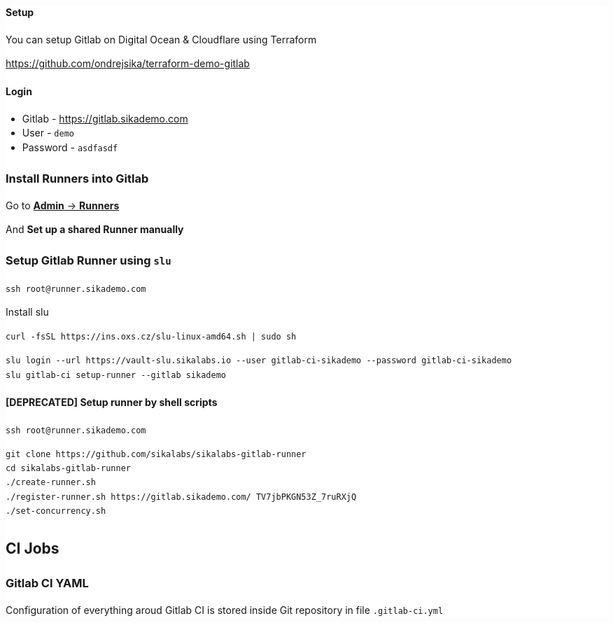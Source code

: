 #### Setup

You can setup Gitlab on Digital Ocean & Cloudflare using Terraform

<https://github.com/ondrejsika/terraform-demo-gitlab>

#### Login

- Gitlab - <https://gitlab.sikademo.com>
- User - `demo`
- Password - `asdfasdf`

### Install Runners into Gitlab

Go to [**Admin** -> **Runners**](https://gitlab.sikademo.com/admin/runners)

And **Set up a shared Runner manually**

### Setup Gitlab Runner using `slu`

```
ssh root@runner.sikademo.com
```

Install slu

```
curl -fsSL https://ins.oxs.cz/slu-linux-amd64.sh | sudo sh
```

```
slu login --url https://vault-slu.sikalabs.io --user gitlab-ci-sikademo --password gitlab-ci-sikademo
slu gitlab-ci setup-runner --gitlab sikademo
```

#### [DEPRECATED] Setup runner by shell scripts

```
ssh root@runner.sikademo.com
```

```
git clone https://github.com/sikalabs/sikalabs-gitlab-runner
cd sikalabs-gitlab-runner
./create-runner.sh
./register-runner.sh https://gitlab.sikademo.com/ TV7jbPKGN53Z_7ruRXjQ
./set-concurrency.sh
```

## CI Jobs

### Gitlab CI YAML

Configuration of everything aroud Gitlab CI is stored inside Git repository in file `.gitlab-ci.yml`

